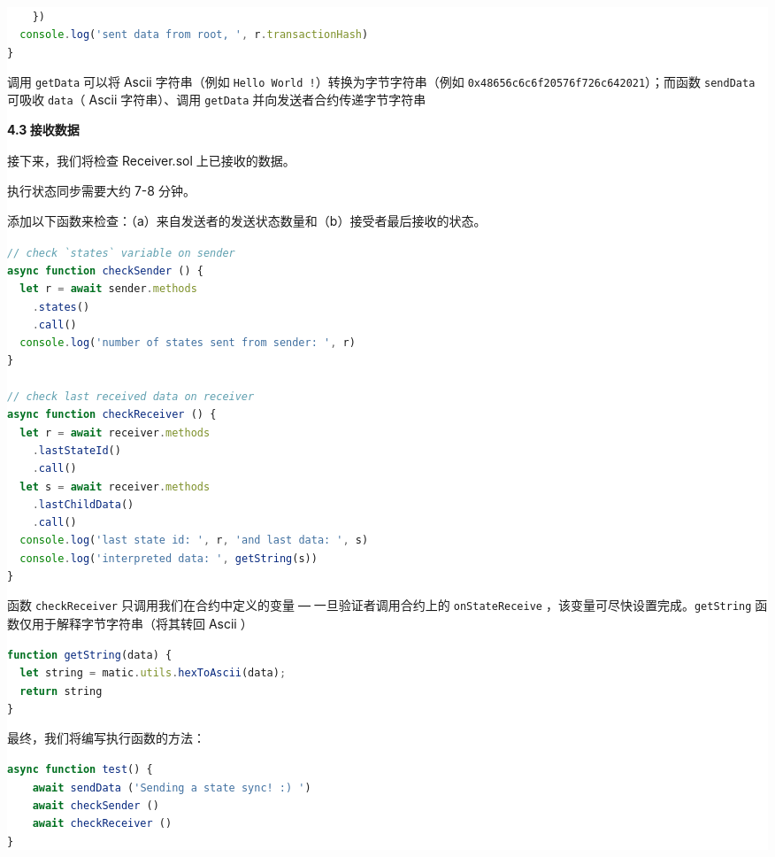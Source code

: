 ```jsx
    })
  console.log('sent data from root, ', r.transactionHash)
}
```

调用 `getData` 可以将 Ascii 字符串（例如 `Hello World !`）转换为字节字符串（例如 `0x48656c6c6f20576f726c642021`）；而函数 `sendData` 可吸收 `data`（ Ascii 字符串）、调用 `getData` 并向发送者合约传递字节字符串

**4.3 接收数据**

接下来，我们将检查 Receiver.sol 上已接收的数据。

执行状态同步需要大约 7-8 分钟。

添加以下函数来检查：（a）来自发送者的发送状态数量和（b）接受者最后接收的状态。

```jsx
// check `states` variable on sender
async function checkSender () {
  let r = await sender.methods
    .states()
    .call()
  console.log('number of states sent from sender: ', r)
}

// check last received data on receiver
async function checkReceiver () {
  let r = await receiver.methods
    .lastStateId()
    .call()
  let s = await receiver.methods
    .lastChildData()
    .call()
  console.log('last state id: ', r, 'and last data: ', s)
  console.log('interpreted data: ', getString(s))
}
```

函数 `checkReceiver` 只调用我们在合约中定义的变量 — 一旦验证者调用合约上的 `onStateReceive` ，该变量可尽快设置完成。`getString` 函数仅用于解释字节字符串（将其转回 Ascii ）

```jsx
function getString(data) {
  let string = matic.utils.hexToAscii(data);
  return string
}
```

最终，我们将编写执行函数的方法：

```jsx
async function test() {
	await sendData ('Sending a state sync! :) ')
	await checkSender ()
	await checkReceiver ()
}
```
